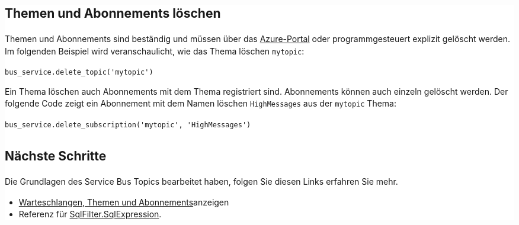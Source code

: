 ## <a name="delete-topics-and-subscriptions"></a>Themen und Abonnements löschen

Themen und Abonnements sind beständig und müssen über das [Azure-Portal][] oder programmgesteuert explizit gelöscht werden. Im folgenden Beispiel wird veranschaulicht, wie das Thema löschen `mytopic`:

```
bus_service.delete_topic('mytopic')
```

Ein Thema löschen auch Abonnements mit dem Thema registriert sind. Abonnements können auch einzeln gelöscht werden. Der folgende Code zeigt ein Abonnement mit dem Namen löschen `HighMessages` aus der `mytopic` Thema:

```
bus_service.delete_subscription('mytopic', 'HighMessages')
```

## <a name="next-steps"></a>Nächste Schritte

Die Grundlagen des Service Bus Topics bearbeitet haben, folgen Sie diesen Links erfahren Sie mehr.

-   [Warteschlangen, Themen und Abonnements][]anzeigen
-   Referenz für [SqlFilter.SqlExpression][].

[Azure-portal]: https://portal.azure.com
[Python Azure-Paket]: https://pypi.python.org/pypi/azure  
[Warteschlangen, Themen und Abonnements]: service-bus-queues-topics-subscriptions.md
[SqlFilter.SqlExpression]: https://msdn.microsoft.com/library/azure/microsoft.servicebus.messaging.sqlfilter.sqlexpression.aspx
[Service Bus Kontingente]: service-bus-quotas.md 
